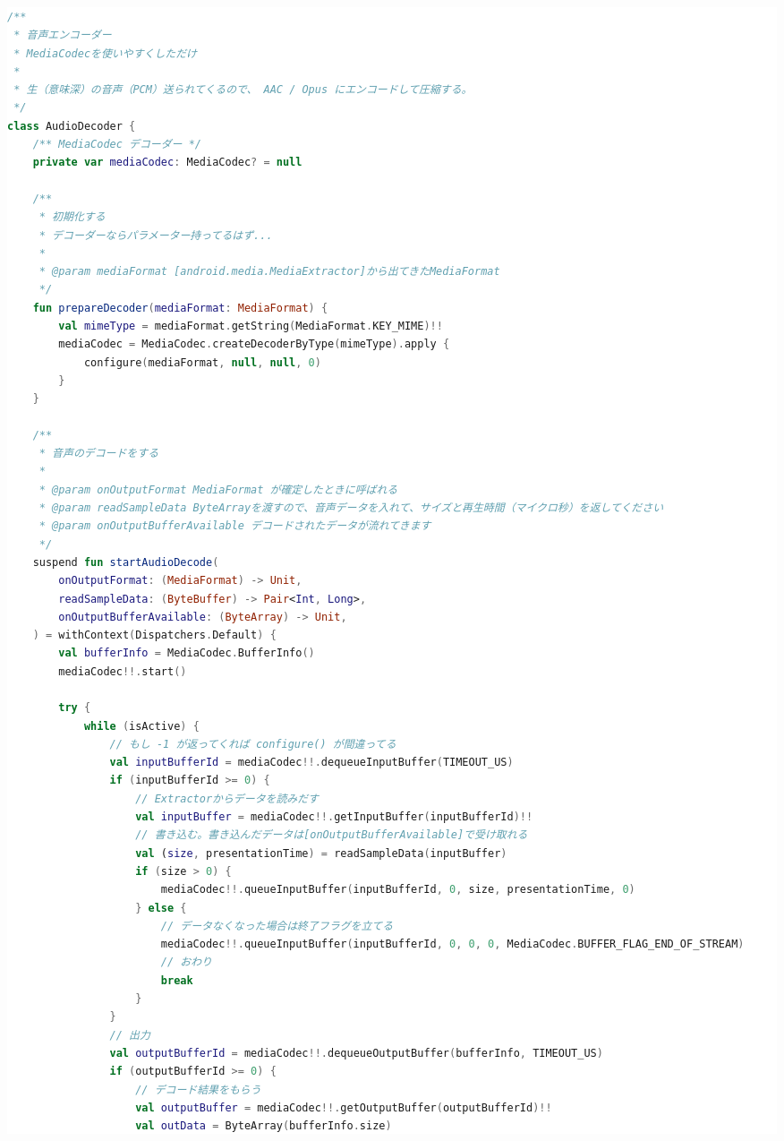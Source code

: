 ```kotlin
/**
 * 音声エンコーダー
 * MediaCodecを使いやすくしただけ
 *
 * 生（意味深）の音声（PCM）送られてくるので、 AAC / Opus にエンコードして圧縮する。
 */
class AudioDecoder {
    /** MediaCodec デコーダー */
    private var mediaCodec: MediaCodec? = null

    /**
     * 初期化する
     * デコーダーならパラメーター持ってるはず...
     *
     * @param mediaFormat [android.media.MediaExtractor]から出てきたMediaFormat
     */
    fun prepareDecoder(mediaFormat: MediaFormat) {
        val mimeType = mediaFormat.getString(MediaFormat.KEY_MIME)!!
        mediaCodec = MediaCodec.createDecoderByType(mimeType).apply {
            configure(mediaFormat, null, null, 0)
        }
    }

    /**
     * 音声のデコードをする
     *
     * @param onOutputFormat MediaFormat が確定したときに呼ばれる
     * @param readSampleData ByteArrayを渡すので、音声データを入れて、サイズと再生時間（マイクロ秒）を返してください
     * @param onOutputBufferAvailable デコードされたデータが流れてきます
     */
    suspend fun startAudioDecode(
        onOutputFormat: (MediaFormat) -> Unit,
        readSampleData: (ByteBuffer) -> Pair<Int, Long>,
        onOutputBufferAvailable: (ByteArray) -> Unit,
    ) = withContext(Dispatchers.Default) {
        val bufferInfo = MediaCodec.BufferInfo()
        mediaCodec!!.start()

        try {
            while (isActive) {
                // もし -1 が返ってくれば configure() が間違ってる
                val inputBufferId = mediaCodec!!.dequeueInputBuffer(TIMEOUT_US)
                if (inputBufferId >= 0) {
                    // Extractorからデータを読みだす
                    val inputBuffer = mediaCodec!!.getInputBuffer(inputBufferId)!!
                    // 書き込む。書き込んだデータは[onOutputBufferAvailable]で受け取れる
                    val (size, presentationTime) = readSampleData(inputBuffer)
                    if (size > 0) {
                        mediaCodec!!.queueInputBuffer(inputBufferId, 0, size, presentationTime, 0)
                    } else {
                        // データなくなった場合は終了フラグを立てる
                        mediaCodec!!.queueInputBuffer(inputBufferId, 0, 0, 0, MediaCodec.BUFFER_FLAG_END_OF_STREAM)
                        // おわり
                        break
                    }
                }
                // 出力
                val outputBufferId = mediaCodec!!.dequeueOutputBuffer(bufferInfo, TIMEOUT_US)
                if (outputBufferId >= 0) {
                    // デコード結果をもらう
                    val outputBuffer = mediaCodec!!.getOutputBuffer(outputBufferId)!!
                    val outData = ByteArray(bufferInfo.size)
```